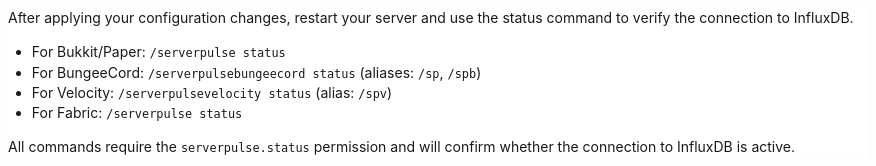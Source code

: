 After applying your configuration changes, restart your server and use the status command to verify the connection to InfluxDB.

* For Bukkit/Paper: `/serverpulse status`
* For BungeeCord: `/serverpulsebungeecord status` (aliases: `/sp`, `/spb`)
* For Velocity: `/serverpulsevelocity status` (alias: `/spv`)
* For Fabric: `/serverpulse status`

All commands require the `serverpulse.status` permission and will confirm whether the connection to InfluxDB is active.